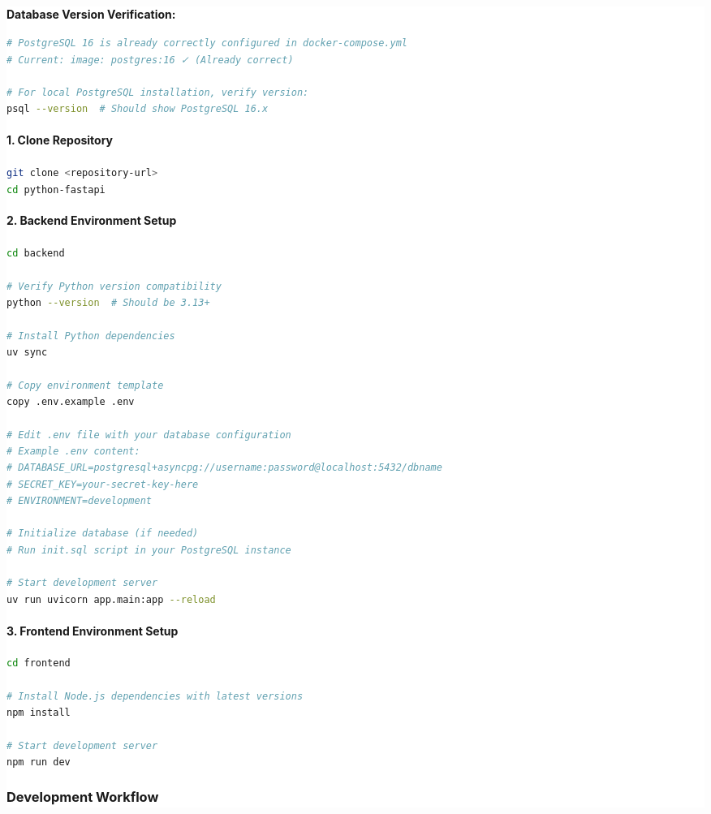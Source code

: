 **Database Version Verification:**
```bash
# PostgreSQL 16 is already correctly configured in docker-compose.yml
# Current: image: postgres:16 ✓ (Already correct)

# For local PostgreSQL installation, verify version:
psql --version  # Should show PostgreSQL 16.x
```

#### 1. Clone Repository
```bash
git clone <repository-url>
cd python-fastapi
```

#### 2. Backend Environment Setup
```bash
cd backend

# Verify Python version compatibility
python --version  # Should be 3.13+

# Install Python dependencies
uv sync

# Copy environment template
copy .env.example .env

# Edit .env file with your database configuration
# Example .env content:
# DATABASE_URL=postgresql+asyncpg://username:password@localhost:5432/dbname
# SECRET_KEY=your-secret-key-here
# ENVIRONMENT=development

# Initialize database (if needed)
# Run init.sql script in your PostgreSQL instance

# Start development server
uv run uvicorn app.main:app --reload
```

#### 3. Frontend Environment Setup
```bash
cd frontend

# Install Node.js dependencies with latest versions
npm install

# Start development server
npm run dev
```

### Development Workflow
